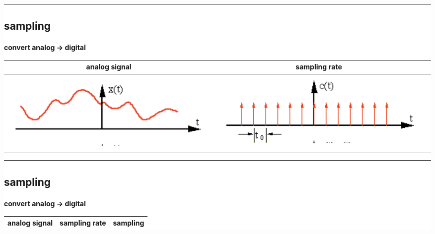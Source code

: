 
---



## sampling

**convert analog &rarr; digital**

|analog signal|sampling rate||
|-------------|-------------|--------|
|<img src="img/sensors/adc_analog_signal.png" width="700">|<img src="img/sensors/adc_sampling_rate.png" width="700">||
||

---



## sampling

**convert analog &rarr; digital**

|analog signal|sampling rate|sampling|
|-------------|-------------|--------|